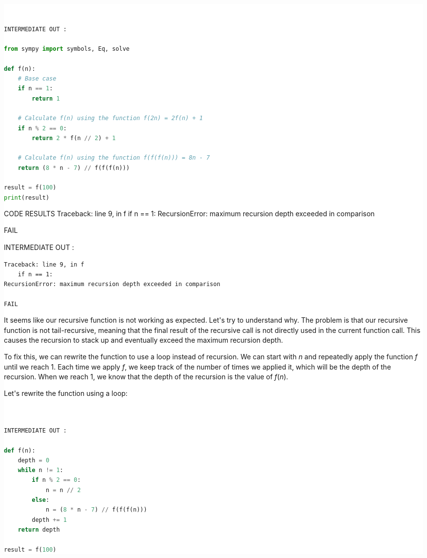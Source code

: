 ```python


INTERMEDIATE OUT :

from sympy import symbols, Eq, solve

def f(n):
    # Base case
    if n == 1:
        return 1

    # Calculate f(n) using the function f(2n) = 2f(n) + 1
    if n % 2 == 0:
        return 2 * f(n // 2) + 1

    # Calculate f(n) using the function f(f(f(n))) = 8n - 7
    return (8 * n - 7) // f(f(f(n)))

result = f(100)
print(result)
```

CODE RESULTS Traceback: line 9, in f
    if n == 1:
RecursionError: maximum recursion depth exceeded in comparison

FAIL


INTERMEDIATE OUT :
```output
Traceback: line 9, in f
    if n == 1:
RecursionError: maximum recursion depth exceeded in comparison

FAIL

```

It seems like our recursive function is not working as expected. Let's try to understand why. The problem is that our recursive function is not tail-recursive, meaning that the final result of the recursive call is not directly used in the current function call. This causes the recursion to stack up and eventually exceed the maximum recursion depth.

To fix this, we can rewrite the function to use a loop instead of recursion. We can start with $n$ and repeatedly apply the function $f$ until we reach $1$. Each time we apply $f$, we keep track of the number of times we applied it, which will be the depth of the recursion. When we reach $1$, we know that the depth of the recursion is the value of $f(n)$.

Let's rewrite the function using a loop:

```python


INTERMEDIATE OUT :

def f(n):
    depth = 0
    while n != 1:
        if n % 2 == 0:
            n = n // 2
        else:
            n = (8 * n - 7) // f(f(f(n)))
        depth += 1
    return depth

result = f(100)
```
